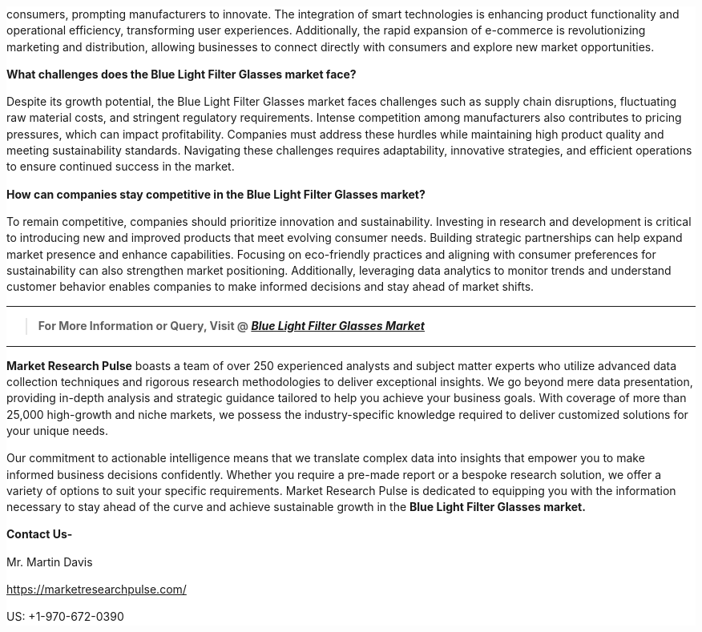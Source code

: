 consumers, prompting manufacturers to innovate. The integration of smart technologies is enhancing product functionality and operational efficiency, transforming user experiences. Additionally, the rapid expansion of e-commerce is revolutionizing marketing and distribution, allowing businesses to connect directly with consumers and explore new market opportunities.</p><p><strong>What challenges does the Blue Light Filter Glasses market face?</strong></p><p>Despite its growth potential, the Blue Light Filter Glasses market faces challenges such as supply chain disruptions, fluctuating raw material costs, and stringent regulatory requirements. Intense competition among manufacturers also contributes to pricing pressures, which can impact profitability. Companies must address these hurdles while maintaining high product quality and meeting sustainability standards. Navigating these challenges requires adaptability, innovative strategies, and efficient operations to ensure continued success in the market.</p><p><strong>How can companies stay competitive in the Blue Light Filter Glasses market?</strong></p><p>To remain competitive, companies should prioritize innovation and sustainability. Investing in research and development is critical to introducing new and improved products that meet evolving consumer needs. Building strategic partnerships can help expand market presence and enhance capabilities. Focusing on eco-friendly practices and aligning with consumer preferences for sustainability can also strengthen market positioning. Additionally, leveraging data analytics to monitor trends and understand customer behavior enables companies to make informed decisions and stay ahead of market shifts.</p><hr /><blockquote><p><strong>For More Information or Query, Visit @&nbsp;<em><a href="https://marketresearchpulse.com/report/96984/blue-light-filter-glasses-market?utm_source=Linkedin&utm_medium=025">Blue Light Filter Glasses Market</a></em></strong></p></blockquote><hr /><p><strong>Market Research Pulse</strong> boasts a team of over 250 experienced analysts and subject matter experts who utilize advanced data collection techniques and rigorous research methodologies to deliver exceptional insights. We go beyond mere data presentation, providing in-depth analysis and strategic guidance tailored to help you achieve your business goals. With coverage of more than 25,000 high-growth and niche markets, we possess the industry-specific knowledge required to deliver customized solutions for your unique needs.</p><p>Our commitment to actionable intelligence means that we translate complex data into insights that empower you to make informed business decisions confidently. Whether you require a pre-made report or a bespoke research solution, we offer a variety of options to suit your specific requirements. Market Research Pulse is dedicated to equipping you with the information necessary to stay ahead of the curve and achieve sustainable growth in the <strong>Blue Light Filter Glasses market.</strong></p><p><strong>Contact Us-</strong></p><p>Mr. Martin Davis</p><p>https://marketresearchpulse.com/</p><p>US: +1-970-672-0390</p>